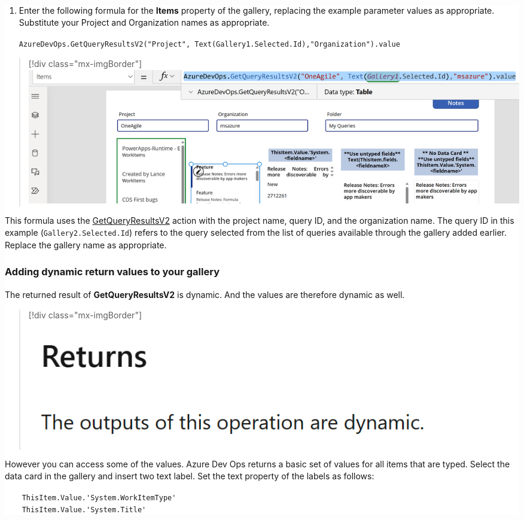 1. Enter the following formula for the **Items** property of the gallery, replacing the example parameter values as appropriate.  Substitute your Project and Organization names as appropriate.

    ```power-fx
    AzureDevOps.GetQueryResultsV2("Project", Text(Gallery1.Selected.Id),"Organization").value
    ```

> [!div class="mx-imgBorder"]
>![Get query results from existing gallery based on the query selected..](./media/azure-devops/get-query-results.png "Get query results from existing gallery based on the query selected.")

This formula uses the [GetQueryResultsV2](/connectors/visualstudioteamservices/#get-query-results) action with the project name, query ID, and the organization name. The query ID in this example (`Gallery2.Selected.Id`) refers to the query selected from the list of queries available through the gallery added earlier. Replace the gallery name as appropriate.


### Adding dynamic return values to your gallery
The returned result of **GetQueryResultsV2** is dynamic. And the values are therefore dynamic as well.

> [!div class="mx-imgBorder"]
> ![Show work item fields of title, work item type.](./media/azure-devops/dynamic-return-results-message.png "Get query results from existing gallery based on the query selected.")

However you can access some of the values.  Azure Dev Ops returns a basic set of values for all items that are typed.  Select the data card in the gallery and insert two text label.  Set the text property of the labels as follows:

```power-fx
    ThisItem.Value.'System.WorkItemType'
    ThisItem.Value.'System.Title'
```
